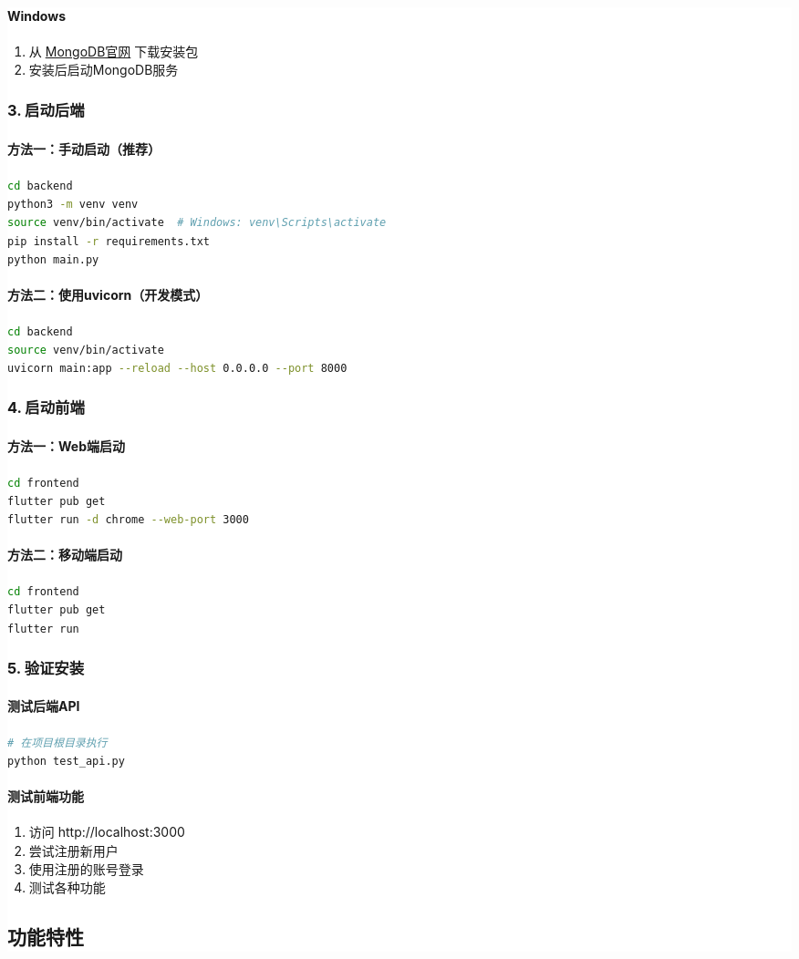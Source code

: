 #### Windows
1. 从 [MongoDB官网](https://www.mongodb.com/try/download/community) 下载安装包
2. 安装后启动MongoDB服务

### 3. 启动后端

#### 方法一：手动启动（推荐）
```bash
cd backend
python3 -m venv venv
source venv/bin/activate  # Windows: venv\Scripts\activate
pip install -r requirements.txt
python main.py
```

#### 方法二：使用uvicorn（开发模式）
```bash
cd backend
source venv/bin/activate
uvicorn main:app --reload --host 0.0.0.0 --port 8000
```

### 4. 启动前端

#### 方法一：Web端启动
```bash
cd frontend
flutter pub get
flutter run -d chrome --web-port 3000
```

#### 方法二：移动端启动
```bash
cd frontend
flutter pub get
flutter run
```

### 5. 验证安装

#### 测试后端API
```bash
# 在项目根目录执行
python test_api.py
```

#### 测试前端功能
1. 访问 http://localhost:3000
2. 尝试注册新用户
3. 使用注册的账号登录
4. 测试各种功能

## 功能特性
